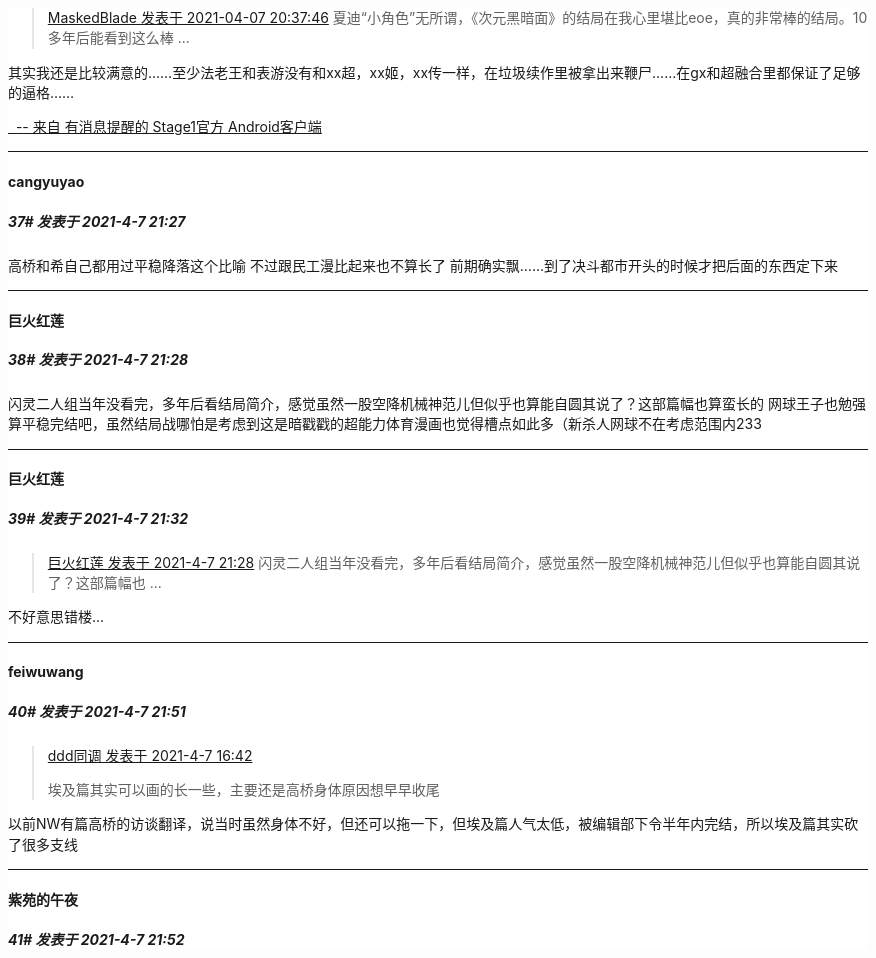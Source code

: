 
<blockquote><a href="httphttps://bbs.saraba1st.com/2b/forum.php?mod=redirect&amp;goto=findpost&amp;pid=50864193&amp;ptid=1997728" target="_blank">MaskedBlade 发表于 2021-04-07 20:37:46</a>
夏迪“小角色”无所谓，《次元黑暗面》的结局在我心里堪比eoe，真的非常棒的结局。10多年后能看到这么棒 ...</blockquote>其实我还是比较满意的……至少法老王和表游没有和xx超，xx姬，xx传一样，在垃圾续作里被拿出来鞭尸……在gx和超融合里都保证了足够的逼格……

[  -- 来自 有消息提醒的 Stage1官方 Android客户端](https://www.coolapk.com/apk/140634)


*****

####  cangyuyao  
##### 37#       发表于 2021-4-7 21:27


高桥和希自己都用过平稳降落这个比喻
不过跟民工漫比起来也不算长了
前期确实飘……到了决斗都市开头的时候才把后面的东西定下来


*****

####  巨火红莲  
##### 38#       发表于 2021-4-7 21:28


闪灵二人组当年没看完，多年后看结局简介，感觉虽然一股空降机械神范儿但似乎也算能自圆其说了？这部篇幅也算蛮长的
网球王子也勉强算平稳完结吧，虽然结局战哪怕是考虑到这是暗戳戳的超能力体育漫画也觉得槽点如此多（新杀人网球不在考虑范围内233


*****

####  巨火红莲  
##### 39#       发表于 2021-4-7 21:32


<blockquote><a href="httphttps://bbs.saraba1st.com/2b/forum.php?mod=redirect&amp;goto=findpost&amp;pid=50864784&amp;ptid=1997728" target="_blank">巨火红莲 发表于 2021-4-7 21:28</a>
闪灵二人组当年没看完，多年后看结局简介，感觉虽然一股空降机械神范儿但似乎也算能自圆其说了？这部篇幅也 ...</blockquote>
不好意思错楼...


*****

####  feiwuwang  
##### 40#       发表于 2021-4-7 21:51


<blockquote><a href="httphttps://bbs.saraba1st.com/2b/forum.php?mod=redirect&amp;goto=findpost&amp;pid=50861762&amp;ptid=1997728" target="_blank">ddd同调 发表于 2021-4-7 16:42</a>

埃及篇其实可以画的长一些，主要还是高桥身体原因想早早收尾</blockquote>
以前NW有篇高桥的访谈翻译，说当时虽然身体不好，但还可以拖一下，但埃及篇人气太低，被编辑部下令半年内完结，所以埃及篇其实砍了很多支线


*****

####  紫苑的午夜  
##### 41#       发表于 2021-4-7 21:52
